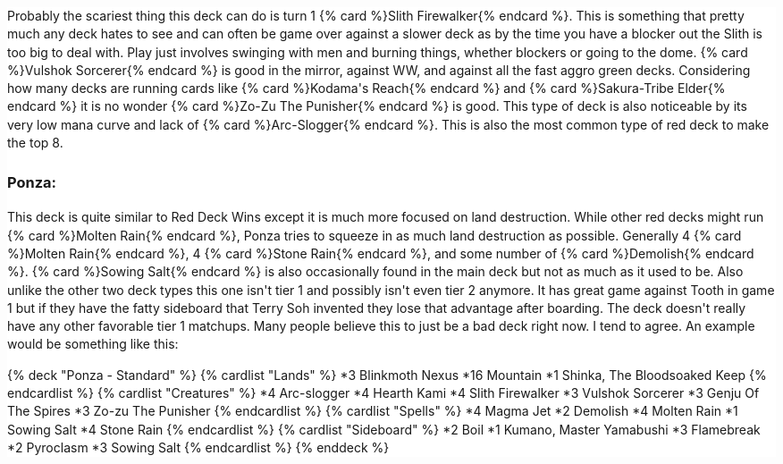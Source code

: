 Probably the scariest thing this deck can do is turn 1 {% card %}Slith Firewalker{% endcard %}.  This is something that pretty much any deck hates to see and can often be game over against a slower deck as by the time you have a blocker out the Slith is too big to deal with.  Play just involves swinging with men and burning things, whether blockers or going to the dome.  {% card %}Vulshok Sorcerer{% endcard %} is good in the mirror, against WW, and against all the fast aggro green decks.  Considering how many decks are running cards like {% card %}Kodama's Reach{% endcard %} and {% card %}Sakura-Tribe Elder{% endcard %} it is no wonder {% card %}Zo-Zu The Punisher{% endcard %} is good.  This type of deck is also noticeable by its very low mana curve and lack of {% card %}Arc-Slogger{% endcard %}.  This is also the most common type of red deck to make the top 8.



### Ponza:



This deck is quite similar to Red Deck Wins except it is much more focused on land destruction.  While other red decks might run {% card %}Molten Rain{% endcard %}, Ponza tries to squeeze in as much land destruction as possible.  Generally 4 {% card %}Molten Rain{% endcard %}, 4 {% card %}Stone Rain{% endcard %}, and some number of {% card %}Demolish{% endcard %}.  {% card %}Sowing Salt{% endcard %} is also occasionally found in the main deck but not as much as it used to be.  Also unlike the other two deck types this one isn't tier 1 and possibly isn't even tier 2 anymore.  It has great game against Tooth in game 1 but if they have the fatty sideboard that Terry Soh invented they lose that advantage after boarding.  The deck doesn't really have any other favorable tier 1 matchups.  Many people believe this to just be a bad deck right now.  I tend to agree.  An example would be something like this:

{% deck "Ponza - Standard" %}
{% cardlist "Lands" %}
*3 Blinkmoth Nexus
*16 Mountain
*1 Shinka, The Bloodsoaked Keep
{% endcardlist %}
{% cardlist "Creatures" %}
*4 Arc-slogger
*4 Hearth Kami
*4 Slith Firewalker
*3 Vulshok Sorcerer
*3 Genju Of The Spires
*3 Zo-zu The Punisher
{% endcardlist %}
{% cardlist "Spells" %}
*4 Magma Jet
*2 Demolish
*4 Molten Rain
*1 Sowing Salt
*4 Stone Rain
{% endcardlist %}
{% cardlist "Sideboard" %}
*2 Boil
*1 Kumano, Master Yamabushi
*3 Flamebreak
*2 Pyroclasm
*3 Sowing Salt
{% endcardlist %}
{% enddeck %}
